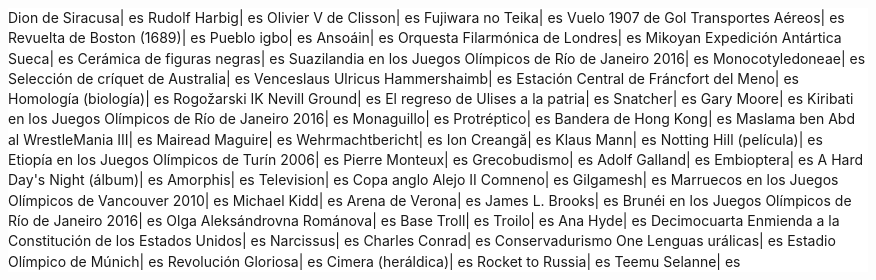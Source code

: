 Dion de Siracusa| es
Rudolf Harbig| es
Olivier V de Clisson| es
Fujiwara no Teika| es
Vuelo 1907 de Gol Transportes Aéreos| es
Revuelta de Boston (1689)| es
Pueblo igbo| es
Ansoáin| es
Orquesta Filarmónica de Londres| es
Mikoyan
Expedición Antártica Sueca| es
Cerámica de figuras negras| es
Suazilandia en los Juegos Olímpicos de Río de Janeiro 2016| es
Monocotyledoneae| es
Selección de críquet de Australia| es
Venceslaus Ulricus Hammershaimb| es
Estación Central de Fráncfort del Meno| es
Homología (biología)| es
Rogožarski IK
Nevill Ground| es
El regreso de Ulises a la patria| es
Snatcher| es
Gary Moore| es
Kiribati en los Juegos Olímpicos de Río de Janeiro 2016| es
Monaguillo| es
Protréptico| es
Bandera de Hong Kong| es
Maslama ben Abd al
WrestleMania III| es
Mairead Maguire| es
Wehrmachtbericht| es
Ion Creangă| es
Klaus Mann| es
Notting Hill (película)| es
Etiopía en los Juegos Olímpicos de Turín 2006| es
Pierre Monteux| es
Grecobudismo| es
Adolf Galland| es
Embioptera| es
A Hard Day's Night (álbum)| es
Amorphis| es
Television| es
Copa anglo
Alejo II Comneno| es
Gilgamesh| es
Marruecos en los Juegos Olímpicos de Vancouver 2010| es
Michael Kidd| es
Arena de Verona| es
James L. Brooks| es
Brunéi en los Juegos Olímpicos de Río de Janeiro 2016| es
Olga Aleksándrovna Románova| es
Base Troll| es
Troilo| es
Ana Hyde| es
Decimocuarta Enmienda a la Constitución de los Estados Unidos| es
Narcissus| es
Charles Conrad| es
Conservadurismo One
Lenguas urálicas| es
Estadio Olímpico de Múnich| es
Revolución Gloriosa| es
Cimera (heráldica)| es
Rocket to Russia| es
Teemu Selanne| es